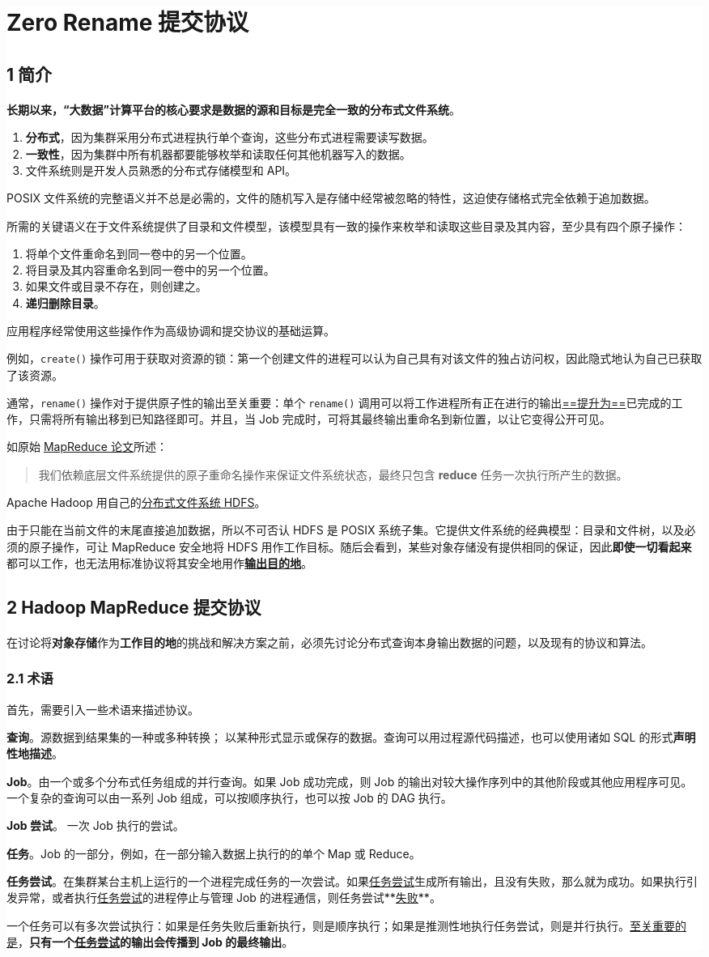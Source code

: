 # Zero Rename 提交协议

## 1 简介

**长期以来，“大数据”计算平台的核心要求是数据的源和目标是完全一致的分布式文件系统**。

1. **分布式**，因为集群采用分布式进程执行单个查询，这些分布式进程需要读写数据。
2. **一致性**，因为集群中所有机器都要能够枚举和读取任何其他机器写入的数据。
3. 文件系统则是开发人员熟悉的分布式存储模型和 API。

POSIX 文件系统的完整语义并不总是必需的，文件的随机写入是存储中经常被忽略的特性，这迫使存储格式完全依赖于追加数据。

所需的关键语义在于文件系统提供了目录和文件模型，该模型具有一致的操作来枚举和读取这些目录及其内容，至少具有四个原子操作：

1. 将单个文件重命名到同一卷中的另一个位置。
2. 将目录及其内容重命名到同一卷中的另一个位置。
3. 如果文件或目录不存在，则创建之。
4. **递归删除目录**。

应用程序经常使用这些操作作为高级协调和提交协议的基础运算。

例如，`create()` 操作可用于获取对资源的锁：第一个创建文件的进程可以认为自己具有对该文件的独占访问权，因此隐式地认为自己已获取了该资源。

通常，`rename()` 操作对于提供原子性的输出至关重要：单个 `rename()`  调用可以将工作进程所有正在进行的输出<u>==提升为==</u>已完成的工作，只需将所有输出移到已知路径即可。并且，当 Job 完成时，可将其最终输出重命名到新位置，以让它变得公开可见。

如原始 [MapReduce 论文](https://dl.acm.org/doi/10.5555/1251254.1251264)所述：

>我们依赖底层文件系统提供的原子重命名操作来保证文件系统状态，最终只包含 **reduce** 任务一次执行所产生的数据。

Apache Hadoop 用自己的[分布式文件系统 HDFS](http://aosabook.org/en/hdfs.html)。

由于只能在当前文件的末尾直接追加数据，所以不可否认 HDFS 是 POSIX 系统子集。它提供文件系统的经典模型：目录和文件树，以及必须的原子操作，可让 MapReduce 安全地将 HDFS 用作工作目标。随后会看到，某些对象存储没有提供相同的保证，因此**即使一切看起来**都可以工作，也无法用标准协议将其安全地用作<u>**输出目的地**</u>。

## 2 Hadoop MapReduce 提交协议

在讨论将**对象存储**作为**工作目的地**的挑战和解决方案之前，必须先讨论分布式查询本身输出数据的问题，以及现有的协议和算法。

### 2.1 术语

首先，需要引入一些术语来描述协议。

**查询**。源数据到结果集的一种或多种转换； 以某种形式显示或保存的数据。查询可以用过程源代码描述，也可以使用诸如 SQL 的形式**声明性地描述**。

**Job**。由一个或多个分布式任务组成的并行查询。如果 Job 成功完成，则 Job 的输出对较大操作序列中的其他阶段或其他应用程序可见。一个复杂的查询可以由一系列 Job 组成，可以按顺序执行，也可以按 Job 的 DAG 执行。

**Job 尝试**。 一次 Job 执行的尝试。

**任务**。Job 的一部分，例如，在一部分输入数据上执行的的单个 Map 或 Reduce。

**任务尝试**。在集群某台主机上运行的一个进程完成任务的一次尝试。如果<u>任务尝试</u>生成所有输出，且没有失败，那么就为成功。如果执行引发异常，或者执行<u>任务尝试</u>的进程停止与管理 Job 的进程通信，则任务尝试**<u>失败</u>**。

一个任务可以有多次尝试执行：如果是任务失败后重新执行，则是顺序执行；如果是推测性地执行任务尝试，则是并行执行。<u>至关重要的是</u>，**只有一个<u>任务尝试</u>的输出会传播到 Job 的最终输出**。
